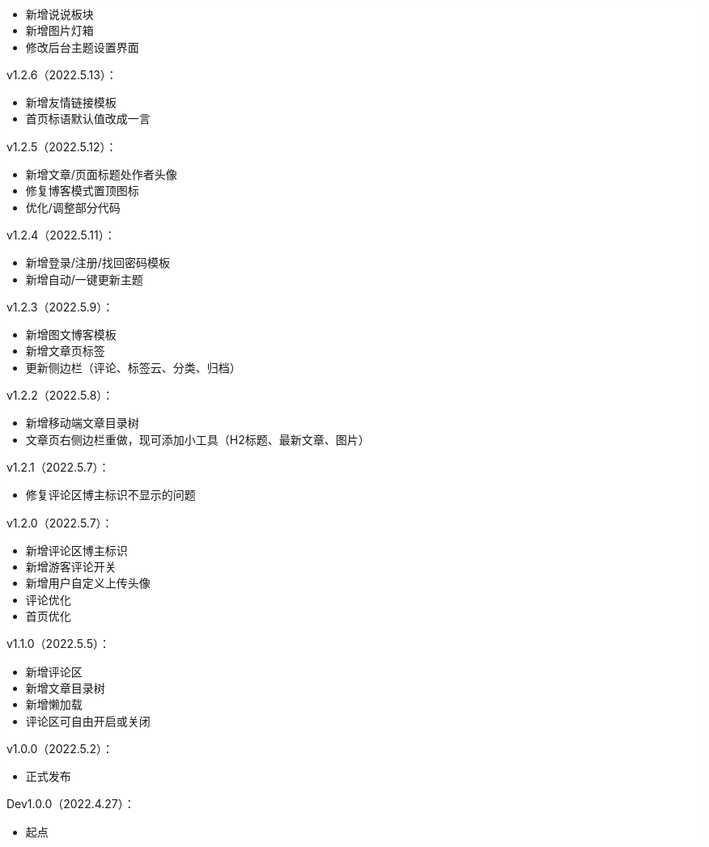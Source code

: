 - 新增说说板块
- 新增图片灯箱
- 修改后台主题设置界面

v1.2.6（2022.5.13）：

- 新增友情链接模板
- 首页标语默认值改成一言

v1.2.5（2022.5.12）：

- 新增文章/页面标题处作者头像
- 修复博客模式置顶图标
- 优化/调整部分代码

v1.2.4（2022.5.11）：

- 新增登录/注册/找回密码模板
- 新增自动/一键更新主题

v1.2.3（2022.5.9）：

- 新增图文博客模板
- 新增文章页标签
- 更新侧边栏（评论、标签云、分类、归档）

v1.2.2（2022.5.8）：

- 新增移动端文章目录树
- 文章页右侧边栏重做，现可添加小工具（H2标题、最新文章、图片）

v1.2.1（2022.5.7）：

- 修复评论区博主标识不显示的问题

v1.2.0（2022.5.7）：

- 新增评论区博主标识
- 新增游客评论开关
- 新增用户自定义上传头像
- 评论优化
- 首页优化

v1.1.0（2022.5.5）：

- 新增评论区
- 新增文章目录树
- 新增懒加载
- 评论区可自由开启或关闭

v1.0.0（2022.5.2）：

- 正式发布

Dev1.0.0（2022.4.27）：

- 起点